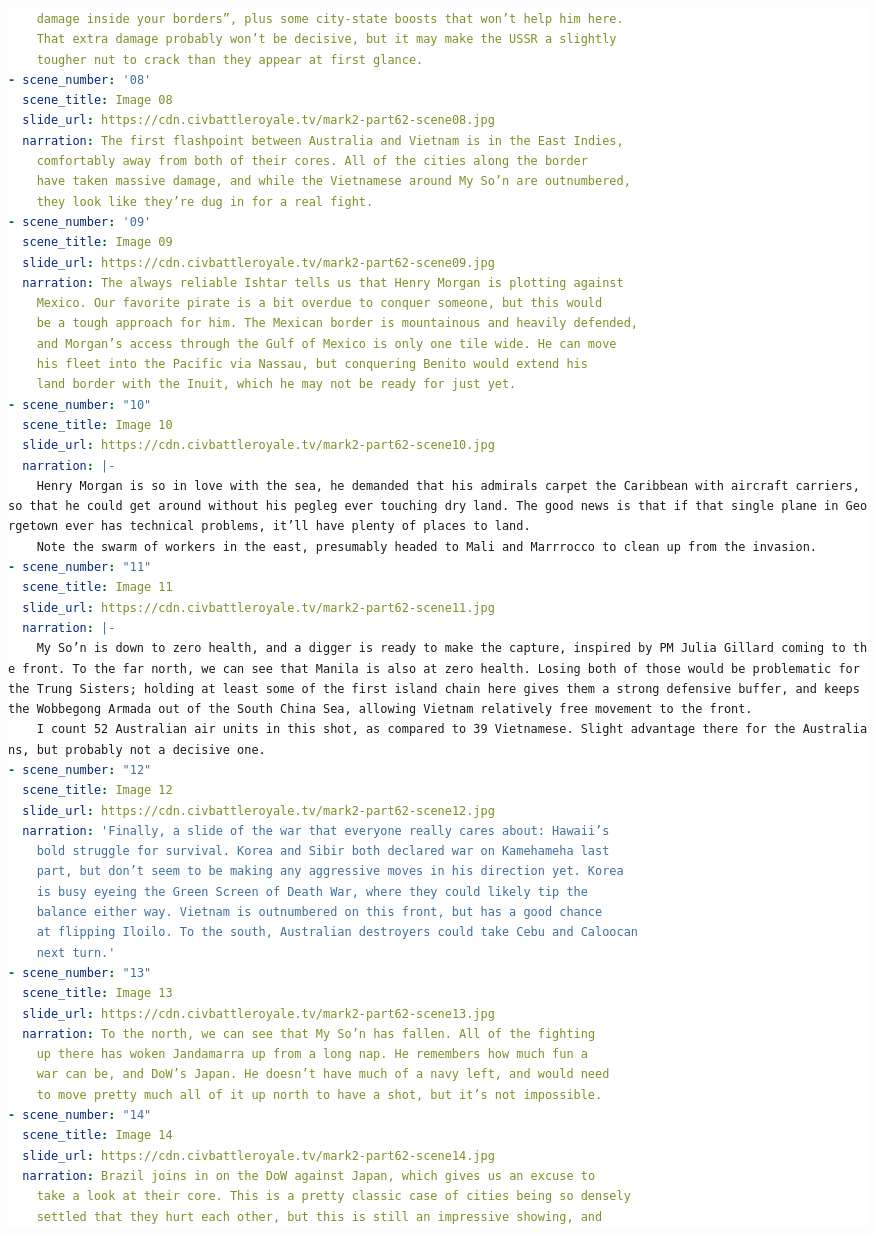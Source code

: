 ```yaml
    damage inside your borders”, plus some city-state boosts that won’t help him here.
    That extra damage probably won’t be decisive, but it may make the USSR a slightly
    tougher nut to crack than they appear at first glance.
- scene_number: '08'
  scene_title: Image 08
  slide_url: https://cdn.civbattleroyale.tv/mark2-part62-scene08.jpg
  narration: The first flashpoint between Australia and Vietnam is in the East Indies,
    comfortably away from both of their cores. All of the cities along the border
    have taken massive damage, and while the Vietnamese around My So’n are outnumbered,
    they look like they’re dug in for a real fight.
- scene_number: '09'
  scene_title: Image 09
  slide_url: https://cdn.civbattleroyale.tv/mark2-part62-scene09.jpg
  narration: The always reliable Ishtar tells us that Henry Morgan is plotting against
    Mexico. Our favorite pirate is a bit overdue to conquer someone, but this would
    be a tough approach for him. The Mexican border is mountainous and heavily defended,
    and Morgan’s access through the Gulf of Mexico is only one tile wide. He can move
    his fleet into the Pacific via Nassau, but conquering Benito would extend his
    land border with the Inuit, which he may not be ready for just yet.
- scene_number: "10"
  scene_title: Image 10
  slide_url: https://cdn.civbattleroyale.tv/mark2-part62-scene10.jpg
  narration: |-
    Henry Morgan is so in love with the sea, he demanded that his admirals carpet the Caribbean with aircraft carriers, so that he could get around without his pegleg ever touching dry land. The good news is that if that single plane in Georgetown ever has technical problems, it’ll have plenty of places to land.
    Note the swarm of workers in the east, presumably headed to Mali and Marrrocco to clean up from the invasion.
- scene_number: "11"
  scene_title: Image 11
  slide_url: https://cdn.civbattleroyale.tv/mark2-part62-scene11.jpg
  narration: |-
    My So’n is down to zero health, and a digger is ready to make the capture, inspired by PM Julia Gillard coming to the front. To the far north, we can see that Manila is also at zero health. Losing both of those would be problematic for the Trung Sisters; holding at least some of the first island chain here gives them a strong defensive buffer, and keeps the Wobbegong Armada out of the South China Sea, allowing Vietnam relatively free movement to the front.
    I count 52 Australian air units in this shot, as compared to 39 Vietnamese. Slight advantage there for the Australians, but probably not a decisive one.
- scene_number: "12"
  scene_title: Image 12
  slide_url: https://cdn.civbattleroyale.tv/mark2-part62-scene12.jpg
  narration: 'Finally, a slide of the war that everyone really cares about: Hawaii’s
    bold struggle for survival. Korea and Sibir both declared war on Kamehameha last
    part, but don’t seem to be making any aggressive moves in his direction yet. Korea
    is busy eyeing the Green Screen of Death War, where they could likely tip the
    balance either way. Vietnam is outnumbered on this front, but has a good chance
    at flipping Iloilo. To the south, Australian destroyers could take Cebu and Caloocan
    next turn.'
- scene_number: "13"
  scene_title: Image 13
  slide_url: https://cdn.civbattleroyale.tv/mark2-part62-scene13.jpg
  narration: To the north, we can see that My So’n has fallen. All of the fighting
    up there has woken Jandamarra up from a long nap. He remembers how much fun a
    war can be, and DoW’s Japan. He doesn’t have much of a navy left, and would need
    to move pretty much all of it up north to have a shot, but it’s not impossible.
- scene_number: "14"
  scene_title: Image 14
  slide_url: https://cdn.civbattleroyale.tv/mark2-part62-scene14.jpg
  narration: Brazil joins in on the DoW against Japan, which gives us an excuse to
    take a look at their core. This is a pretty classic case of cities being so densely
    settled that they hurt each other, but this is still an impressive showing, and
```